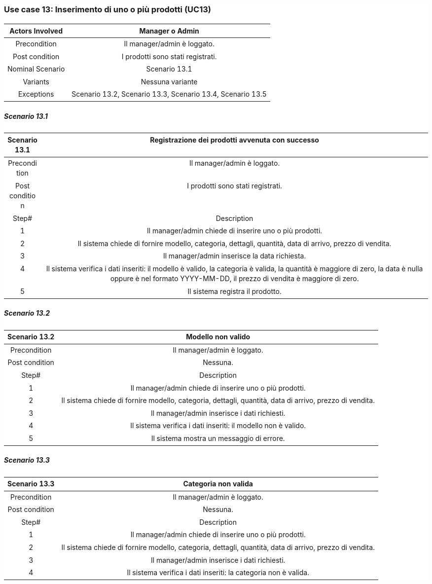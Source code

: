 
### Use case 13: Inserimento di uno o più prodotti (UC13)
| Actors Involved | Manager o Admin                                                              |
| :--------------: | :------------------------------------------------------------------: |
|   Precondition   | Il manager/admin è loggato.                                             |
|  Post condition  | I prodotti sono stati registrati.                             |
| Nominal Scenario | Scenario 13.1                   |
|     Variants     |                     Nessuna variante                                 |
|    Exceptions    | Scenario 13.2, Scenario 13.3, Scenario 13.4, Scenario 13.5    |

##### Scenario 13.1
|  Scenario 13.1 | Registrazione dei prodotti avvenuta con successo                         |
| :------------: | :------------------------------------------------------------------------: |
|  Precondition  | Il manager/admin è loggato.                                                   |
|  Post condition| I prodotti sono stati registrati.                                       |
|     Step#      |                                Description                                 |
|       1        | Il manager/admin chiede di inserire uno o più prodotti.                       |
|       2        | Il sistema chiede di fornire modello, categoria, dettagli, quantità, data di arrivo, prezzo di vendita.                         |
|       3        | Il manager/admin inserisce la data richiesta.       |
|       4        | Il sistema verifica i dati inseriti: il modello è valido, la categoria è valida, la quantità è maggiore di zero, la data è nulla oppure è nel formato YYYY-MM-DD, il prezzo di vendita è maggiore di zero.              |
|       5        | Il sistema registra il prodotto.                                           |

##### Scenario 13.2
|  Scenario 13.2 | Modello non valido                   |
| :------------: | :------------------------------------------------------------------------: |
|  Precondition  | Il manager/admin è loggato.                                                   |
|  Post condition| Nessuna.                                  |
|     Step#      |                                Description                                 |
|       1        | Il manager/admin chiede di inserire uno o più prodotti.                       |
|       2        | Il sistema chiede di fornire modello, categoria, dettagli, quantità, data di arrivo, prezzo di vendita.                         |
|       3        | Il manager/admin inserisce i dati richiesti.       |
|       4        | Il sistema verifica i dati inseriti: il modello non è valido.              |
|       5        | Il sistema mostra un messaggio di errore.                                      |

##### Scenario 13.3
|  Scenario 13.3 | Categoria non valida                 |
| :------------: | :------------------------------------------------------------------------: |
|  Precondition  | Il manager/admin è loggato.                                                   |
|  Post condition| Nessuna.                                  |
|     Step#      |                                Description                                 |
|       1        | Il manager/admin chiede di inserire uno o più prodotti.                       |
|       2        | Il sistema chiede di fornire modello, categoria, dettagli, quantità, data di arrivo, prezzo di vendita.                         |
|       3        | Il manager/admin inserisce i dati richiesti.       |
|       4        | Il sistema verifica i dati inseriti: la categoria non è valida.              |
